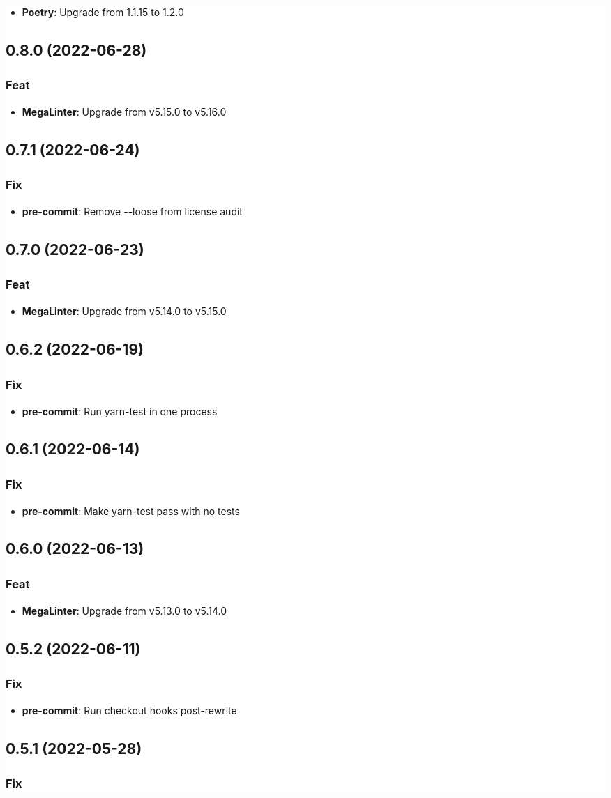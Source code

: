 - **Poetry**: Upgrade from 1.1.15 to 1.2.0

## 0.8.0 (2022-06-28)

### Feat

- **MegaLinter**: Upgrade from v5.15.0 to v5.16.0

## 0.7.1 (2022-06-24)

### Fix

- **pre-commit**: Remove --loose from license audit

## 0.7.0 (2022-06-23)

### Feat

- **MegaLinter**: Upgrade from v5.14.0 to v5.15.0

## 0.6.2 (2022-06-19)

### Fix

- **pre-commit**: Run yarn-test in one process

## 0.6.1 (2022-06-14)

### Fix

- **pre-commit**: Make yarn-test pass with no tests

## 0.6.0 (2022-06-13)

### Feat

- **MegaLinter**: Upgrade from v5.13.0 to v5.14.0

## 0.5.2 (2022-06-11)

### Fix

- **pre-commit**: Run checkout hooks post-rewrite

## 0.5.1 (2022-05-28)

### Fix
